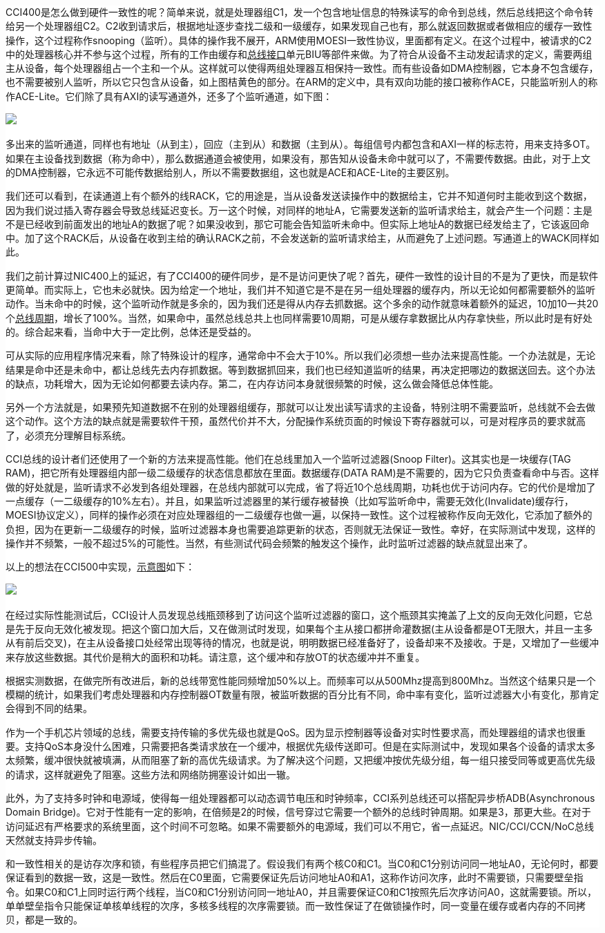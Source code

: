 CCI400是怎么做到硬件一致性的呢？简单来说，就是处理器组C1，发一个包含地址信息的特殊读写的命令到总线，然后总线把这个命令转给另一个处理器组C2。C2收到请求后，根据地址逐步查找二级和一级缓存，如果发现自己也有，那么就返回数据或者做相应的缓存一致性操作，这个过程称作snooping（监听）。具体的操作我不展开，ARM使用MOESI一致性协议，里面都有定义。在这个过程中，被请求的C2中的处理器核心并不参与这个过程，所有的工作由缓存和[总线接口](https://zhida.zhihu.com/search?q=%E6%80%BB%E7%BA%BF%E6%8E%A5%E5%8F%A3)单元BIU等部件来做。为了符合从设备不主动发起请求的定义，需要两组主从设备，每个处理器组占一个主和一个从。这样就可以使得两组处理器互相保持一致性。而有些设备如DMA控制器，它本身不包含缓存，也不需要被别人监听，所以它只包含从设备，如上图桔黄色的部分。在ARM的定义中，具有双向功能的接口被称作ACE，只能监听别人的称作ACE-Lite。它们除了具有AXI的读写通道外，还多了个监听通道，如下图：

  

![](https://pic2.zhimg.com/80/6c4bd1c575429a18dbb9439e4601ec09_1440w.webp)

多出来的监听通道，同样也有地址（从到主），回应（主到从）和数据（主到从）。每组信号内都包含和AXI一样的标志符，用来支持多OT。如果在主设备找到数据（称为命中），那么数据通道会被使用，如果没有，那告知从设备未命中就可以了，不需要传数据。由此，对于上文的DMA控制器，它永远不可能传数据给别人，所以不需要数据组，这也就是ACE和ACE-Lite的主要区别。

我们还可以看到，在读通道上有个额外的线RACK，它的用途是，当从设备发送读操作中的数据给主，它并不知道何时主能收到这个数据，因为我们说过插入寄存器会导致总线延迟变长。万一这个时候，对同样的地址A，它需要发送新的监听请求给主，就会产生一个问题：主是不是已经收到前面发出的地址A的数据了呢？如果没收到，那它可能会告知监听未命中。但实际上地址A的数据已经发给主了，它该返回命中。加了这个RACK后，从设备在收到主给的确认RACK之前，不会发送新的监听请求给主，从而避免了上述问题。写通道上的WACK同样如此。

我们之前计算过NIC400上的延迟，有了CCI400的硬件同步，是不是访问更快了呢？首先，硬件一致性的设计目的不是为了更快，而是软件更简单。而实际上，它也未必就快。因为给定一个地址，我们并不知道它是不是在另一组处理器的缓存内，所以无论如何都需要额外的监听动作。当未命中的时候，这个监听动作就是多余的，因为我们还是得从内存去抓数据。这个多余的动作就意味着额外的延迟，10加10一共20个[总线周期](https://zhida.zhihu.com/search?q=%E6%80%BB%E7%BA%BF%E5%91%A8%E6%9C%9F)，增长了100%。当然，如果命中，虽然总线总共上也同样需要10周期，可是从缓存拿数据比从内存拿快些，所以此时是有好处的。综合起来看，当命中大于一定比例，总体还是受益的。

可从实际的应用程序情况来看，除了特殊设计的程序，通常命中不会大于10%。所以我们必须想一些办法来提高性能。一个办法就是，无论结果是命中还是未命中，都让总线先去内存抓数据。等到数据抓回来，我们也已经知道监听的结果，再决定把哪边的数据送回去。这个办法的缺点，功耗增大，因为无论如何都要去读内存。第二，在内存访问本身就很频繁的时候，这么做会降低总体性能。

另外一个方法就是，如果预先知道数据不在别的处理器组缓存，那就可以让发出读写请求的主设备，特别注明不需要监听，总线就不会去做这个动作。这个方法的缺点就是需要软件干预，虽然代价并不大，分配操作系统页面的时候设下寄存器就可以，可是对程序员的要求就高了，必须充分理解目标系统。

CCI总线的设计者们还使用了一个新的方法来提高性能。他们在总线里加入一个监听过滤器(Snoop Filter)。这其实也是一块缓存(TAG RAM)，把它所有处理器组内部一级二级缓存的状态信息都放在里面。数据缓存(DATA RAM)是不需要的，因为它只负责查看命中与否。这样做的好处就是，监听请求不必发到各组处理器，在总线内部就可以完成，省了将近10个总线周期，功耗也优于访问内存。它的代价是增加了一点缓存（一二级缓存的10%左右）。并且，如果监听过滤器里的某行缓存被替换（比如写监听命中，需要无效化(Invalidate)缓存行，MOESI协议定义），同样的操作必须在对应处理器组的一二级缓存也做一遍，以保持一致性。这个过程被称作反向无效化，它添加了额外的负担，因为在更新一二级缓存的时候，监听过滤器本身也需要追踪更新的状态，否则就无法保证一致性。幸好，在实际测试中发现，这样的操作并不频繁，一般不超过5%的可能性。当然，有些测试代码会频繁的触发这个操作，此时监听过滤器的缺点就显出来了。

以上的想法在CCI500中实现，[示意图](https://zhida.zhihu.com/search?q=%E7%A4%BA%E6%84%8F%E5%9B%BE)如下：

  

![](https://pic4.zhimg.com/80/bf5cc0d44d46847fd3455f4f296d6a1b_1440w.webp)

在经过实际性能测试后，CCI设计人员发现总线瓶颈移到了访问这个监听过滤器的窗口，这个瓶颈其实掩盖了上文的反向无效化问题，它总是先于反向无效化被发现。把这个窗口加大后，又在做测试时发现，如果每个主从接口都拼命灌数据(主从设备都是OT无限大，并且一主多从有前后交叉)，在主从设备接口处经常出现等待的情况，也就是说，明明数据已经准备好了，设备却来不及接收。于是，又增加了一些缓冲来存放这些数据。其代价是稍大的面积和功耗。请注意，这个缓冲和存放OT的状态缓冲并不重复。

根据实测数据，在做完所有改进后，新的总线带宽性能同频增加50%以上。而频率可以从500Mhz提高到800Mhz。当然这个结果只是一个模糊的统计，如果我们考虑处理器和内存控制器OT数量有限，被监听数据的百分比有不同，命中率有变化，监听过滤器大小有变化，那肯定会得到不同的结果。

作为一个手机芯片领域的总线，需要支持传输的多优先级也就是QoS。因为显示控制器等设备对实时性要求高，而处理器组的请求也很重要。支持QoS本身没什么困难，只需要把各类请求放在一个缓冲，根据优先级传送即可。但是在实际测试中，发现如果各个设备的请求太多太频繁，缓冲很快就被填满，从而阻塞了新的高优先级请求。为了解决这个问题，又把缓冲按优先级分组，每一组只接受同等或更高优先级的请求，这样就避免了阻塞。这些方法和网络防拥塞设计如出一辙。

此外，为了支持多时钟和电源域，使得每一组处理器都可以动态调节电压和时钟频率，CCI系列总线还可以搭配异步桥ADB(Asynchronous Domain Bridge)。它对于性能有一定的影响，在倍频是2的时候，信号穿过它需要一个额外的总线时钟周期。如果是3，那更大些。在对于访问延迟有严格要求的系统里面，这个时间不可忽略。如果不需要额外的电源域，我们可以不用它，省一点延迟。NIC/CCI/CCN/NoC总线天然就支持异步传输。

和一致性相关的是访存次序和锁，有些程序员把它们搞混了。假设我们有两个核C0和C1。当C0和C1分别访问同一地址A0，无论何时，都要保证看到的数据一致，这是一致性。然后在C0里面，它需要保证先后访问地址A0和A1，这称作访问次序，此时不需要锁，只需要壁垒指令。如果C0和C1上同时运行两个线程，当C0和C1分别访问同一地址A0，并且需要保证C0和C1按照先后次序访问A0，这就需要锁。所以，单单壁垒指令只能保证单核单线程的次序，多核多线程的次序需要锁。而一致性保证了在做锁操作时，同一变量在缓存或者内存的不同拷贝，都是一致的。  
